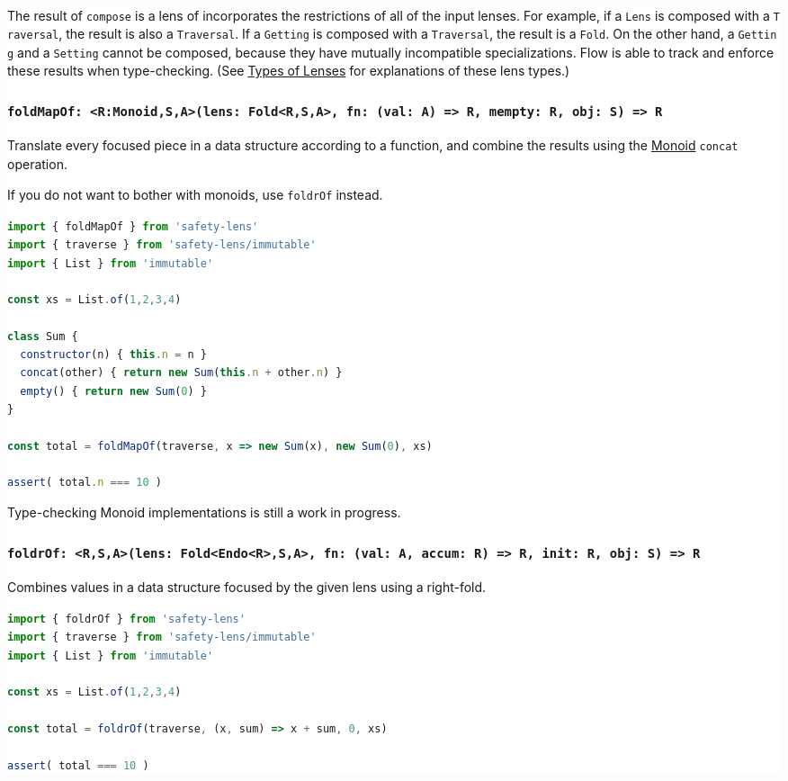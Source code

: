 The result of `compose` is a lens of incorporates the restrictions of all of
the input lenses.
For example, if a `Lens` is composed with a `Traversal`,
the result is also a `Traversal`.
If a `Getting` is composed with a `Traversal`, the result is a `Fold`.
On the other hand, a `Getting` and a `Setting` cannot be composed,
because they have mutually incompatible specializations.
Flow is able to track and enforce these results when type-checking.
(See [Types of Lenses][] for explanations of these lens types.)

### `foldMapOf: <R:Monoid,S,A>(lens: Fold<R,S,A>, fn: (val: A) => R, mempty: R, obj: S) => R`

Translate every focused piece in a data structure according to a function,
and combine the results using the [Monoid][] `concat` operation.

[Monoid]: https://www.npmjs.com/package/fantasy-land#monoid

If you do not want to bother with monoids, use `foldrOf` instead.

```js
import { foldMapOf } from 'safety-lens'
import { traverse } from 'safety-lens/immutable'
import { List } from 'immutable'

const xs = List.of(1,2,3,4)

class Sum {
  constructor(n) { this.n = n }
  concat(other) { return new Sum(this.n + other.n) }
  empty() { return new Sum(0) }
}

const total = foldMapOf(traverse, x => new Sum(x), new Sum(0), xs)

assert( total.n === 10 )
```

Type-checking Monoid implementations is still a work in progress.

### `foldrOf: <R,S,A>(lens: Fold<Endo<R>,S,A>, fn: (val: A, accum: R) => R, init: R, obj: S) => R`

Combines values in a data structure focused by the given lens using a right-fold.

```js
import { foldrOf } from 'safety-lens'
import { traverse } from 'safety-lens/immutable'
import { List } from 'immutable'

const xs = List.of(1,2,3,4)

const total = foldrOf(traverse, (x, sum) => x + sum, 0, xs)

assert( total === 10 )
```


[Types of Lenses]: ./types-of-lenses.md
[lens]: #safety-lens
[lens/es2015]: #safety-lenses2015
[lens/immutable]: #safety-lensimmutable
[Immutable]: https://facebook.github.io/immutable-js/
[Collection]: https://facebook.github.io/immutable-js/docs/#/Collection
[List]: https://facebook.github.io/immutable-js/docs/#/List
[Map]: https://facebook.github.io/immutable-js/docs/#/Map
[Record]: https://facebook.github.io/immutable-js/docs/#/Record
[Seq]: https://facebook.github.io/immutable-js/docs/#/Seq
[Set]: https://facebook.github.io/immutable-js/docs/#/Set
[Stack]: https://facebook.github.io/immutable-js/docs/#/Stack